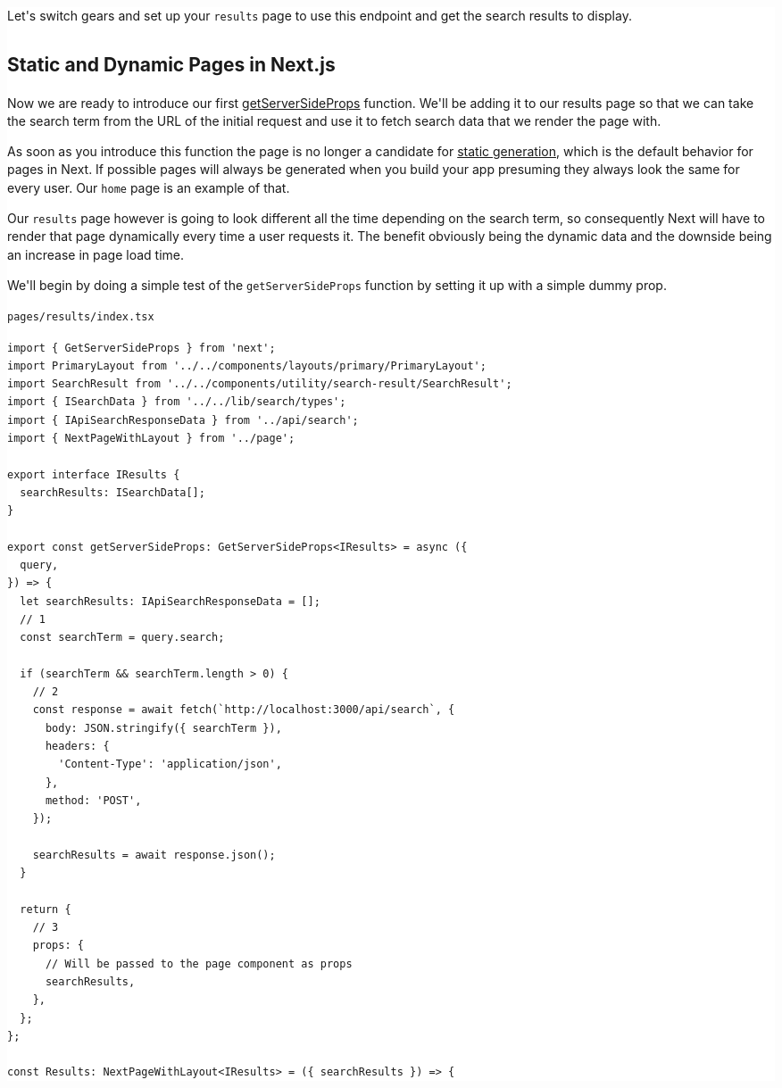Let's switch gears and set up your `results` page to use this endpoint and get the search results to display.

## Static and Dynamic Pages in Next.js

Now we are ready to introduce our first [getServerSideProps](https://nextjs.org/docs/basic-features/data-fetching/get-server-side-props) function. We'll be adding it to our results page so that we can take the search term from the URL of the initial request and use it to fetch search data that we render the page with.

As soon as you introduce this function the page is no longer a candidate for [static generation](https://nextjs.org/docs/basic-features/pages#static-generation-recommended), which is the default behavior for pages in Next. If possible pages will always be generated when you build your app presuming they always look the same for every user. Our `home` page is an example of that.

Our `results` page however is going to look different all the time depending on the search term, so consequently Next will have to render that page dynamically every time a user requests it. The benefit obviously being the dynamic data and the downside being an increase in page load time.

We'll begin by doing a simple test of the `getServerSideProps` function by setting it up with a simple dummy prop.

`pages/results/index.tsx`

```tsx
import { GetServerSideProps } from 'next';
import PrimaryLayout from '../../components/layouts/primary/PrimaryLayout';
import SearchResult from '../../components/utility/search-result/SearchResult';
import { ISearchData } from '../../lib/search/types';
import { IApiSearchResponseData } from '../api/search';
import { NextPageWithLayout } from '../page';

export interface IResults {
  searchResults: ISearchData[];
}

export const getServerSideProps: GetServerSideProps<IResults> = async ({
  query,
}) => {
  let searchResults: IApiSearchResponseData = [];
  // 1
  const searchTerm = query.search;

  if (searchTerm && searchTerm.length > 0) {
    // 2
    const response = await fetch(`http://localhost:3000/api/search`, {
      body: JSON.stringify({ searchTerm }),
      headers: {
        'Content-Type': 'application/json',
      },
      method: 'POST',
    });

    searchResults = await response.json();
  }

  return {
    // 3
    props: {
      // Will be passed to the page component as props
      searchResults,
    },
  };
};

const Results: NextPageWithLayout<IResults> = ({ searchResults }) => {
```